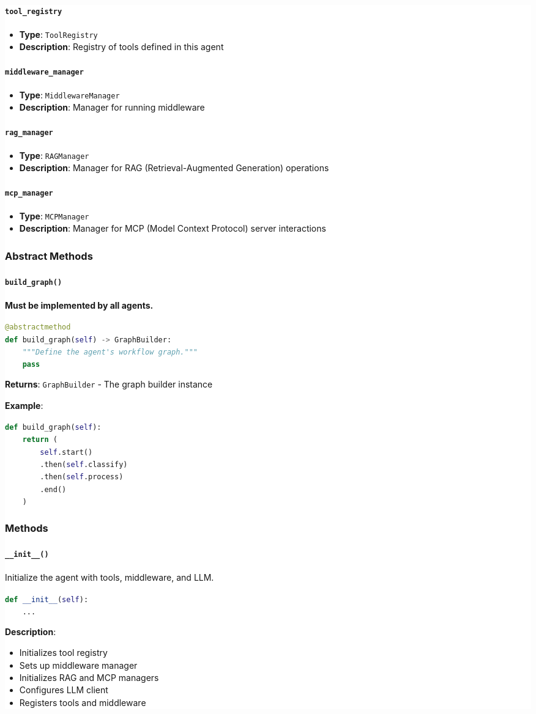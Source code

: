 #### `tool_registry`
- **Type**: `ToolRegistry`
- **Description**: Registry of tools defined in this agent

#### `middleware_manager`
- **Type**: `MiddlewareManager`
- **Description**: Manager for running middleware

#### `rag_manager`
- **Type**: `RAGManager`
- **Description**: Manager for RAG (Retrieval-Augmented Generation) operations

#### `mcp_manager`
- **Type**: `MCPManager`
- **Description**: Manager for MCP (Model Context Protocol) server interactions

### Abstract Methods

#### `build_graph()`

**Must be implemented by all agents.**

```python
@abstractmethod
def build_graph(self) -> GraphBuilder:
    """Define the agent's workflow graph."""
    pass
```

**Returns**: `GraphBuilder` - The graph builder instance

**Example**:
```python
def build_graph(self):
    return (
        self.start()
        .then(self.classify)
        .then(self.process)
        .end()
    )
```

### Methods

#### `__init__()`

Initialize the agent with tools, middleware, and LLM.

```python
def __init__(self):
    ...
```

**Description**:
- Initializes tool registry
- Sets up middleware manager
- Initializes RAG and MCP managers
- Configures LLM client
- Registers tools and middleware
